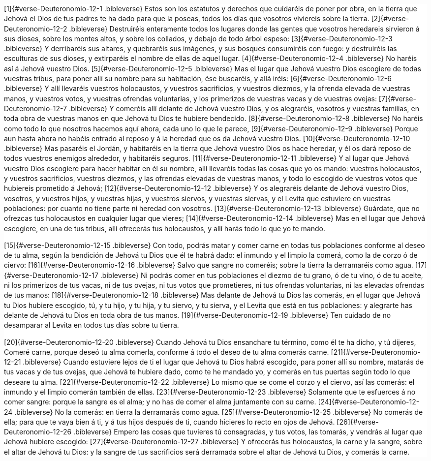 [1]{#verse-Deuteronomio-12-1 .bibleverse} Estos son los estatutos y derechos que cuidaréis de poner por obra, en la tierra que Jehová el Dios de tus padres te ha dado para que la poseas, todos los días que vosotros viviereis sobre la tierra. [2]{#verse-Deuteronomio-12-2 .bibleverse} Destruiréis enteramente todos los lugares donde las gentes que vosotros heredareis sirvieron á sus dioses, sobre los montes altos, y sobre los collados, y debajo de todo árbol espeso: [3]{#verse-Deuteronomio-12-3 .bibleverse} Y derribaréis sus altares, y quebraréis sus imágenes, y sus bosques consumiréis con fuego: y destruiréis las esculturas de sus dioses, y extirparéis el nombre de ellas de aquel lugar. [4]{#verse-Deuteronomio-12-4 .bibleverse} No haréis así á Jehová vuestro Dios. [5]{#verse-Deuteronomio-12-5 .bibleverse} Mas el lugar que Jehová vuestro Dios escogiere de todas vuestras tribus, para poner allí su nombre para su habitación, ése buscaréis, y allá iréis: [6]{#verse-Deuteronomio-12-6 .bibleverse} Y allí llevaréis vuestros holocaustos, y vuestros sacrificios, y vuestros diezmos, y la ofrenda elevada de vuestras manos, y vuestros votos, y vuestras ofrendas voluntarias, y los primerizos de vuestras vacas y de vuestras ovejas: [7]{#verse-Deuteronomio-12-7 .bibleverse} Y comeréis allí delante de Jehová vuestro Dios, y os alegraréis, vosotros y vuestras familias, en toda obra de vuestras manos en que Jehová tu Dios te hubiere bendecido. [8]{#verse-Deuteronomio-12-8 .bibleverse} No haréis como todo lo que nosotros hacemos aquí ahora, cada uno lo que le parece, [9]{#verse-Deuteronomio-12-9 .bibleverse} Porque aun hasta ahora no habéis entrado al reposo y á la heredad que os da Jehová vuestro Dios. [10]{#verse-Deuteronomio-12-10 .bibleverse} Mas pasaréis el Jordán, y habitaréis en la tierra que Jehová vuestro Dios os hace heredar, y él os dará reposo de todos vuestros enemigos alrededor, y habitaréis seguros. [11]{#verse-Deuteronomio-12-11 .bibleverse} Y al lugar que Jehová vuestro Dios escogiere para hacer habitar en él su nombre, allí llevaréis todas las cosas que yo os mando: vuestros holocaustos, y vuestros sacrificios, vuestros diezmos, y las ofrendas elevadas de vuestras manos, y todo lo escogido de vuestros votos que hubiereis prometido á Jehová; [12]{#verse-Deuteronomio-12-12 .bibleverse} Y os alegraréis delante de Jehová vuestro Dios, vosotros, y vuestros hijos, y vuestras hijas, y vuestros siervos, y vuestras siervas, y el Levita que estuviere en vuestras poblaciones: por cuanto no tiene parte ni heredad con vosotros. [13]{#verse-Deuteronomio-12-13 .bibleverse} Guárdate, que no ofrezcas tus holocaustos en cualquier lugar que vieres; [14]{#verse-Deuteronomio-12-14 .bibleverse} Mas en el lugar que Jehová escogiere, en una de tus tribus, allí ofrecerás tus holocaustos, y allí harás todo lo que yo te mando.

[15]{#verse-Deuteronomio-12-15 .bibleverse} Con todo, podrás matar y comer carne en todas tus poblaciones conforme al deseo de tu alma, según la bendición de Jehová tu Dios que él te habrá dado: el inmundo y el limpio la comerá, como la de corzo ó de ciervo: [16]{#verse-Deuteronomio-12-16 .bibleverse} Salvo que sangre no comeréis; sobre la tierra la derramaréis como agua. [17]{#verse-Deuteronomio-12-17 .bibleverse} Ni podrás comer en tus poblaciones el diezmo de tu grano, ó de tu vino, ó de tu aceite, ni los primerizos de tus vacas, ni de tus ovejas, ni tus votos que prometieres, ni tus ofrendas voluntarias, ni las elevadas ofrendas de tus manos: [18]{#verse-Deuteronomio-12-18 .bibleverse} Mas delante de Jehová tu Dios las comerás, en el lugar que Jehová tu Dios hubiere escogido, tú, y tu hijo, y tu hija, y tu siervo, y tu sierva, y el Levita que está en tus poblaciones: y alegrarte has delante de Jehová tu Dios en toda obra de tus manos. [19]{#verse-Deuteronomio-12-19 .bibleverse} Ten cuidado de no desamparar al Levita en todos tus días sobre tu tierra.

[20]{#verse-Deuteronomio-12-20 .bibleverse} Cuando Jehová tu Dios ensanchare tu término, como él te ha dicho, y tú dijeres, Comeré carne, porque deseó tu alma comerla, conforme á todo el deseo de tu alma comerás carne. [21]{#verse-Deuteronomio-12-21 .bibleverse} Cuando estuviere lejos de ti el lugar que Jehová tu Dios habrá escogido, para poner allí su nombre, matarás de tus vacas y de tus ovejas, que Jehová te hubiere dado, como te he mandado yo, y comerás en tus puertas según todo lo que deseare tu alma. [22]{#verse-Deuteronomio-12-22 .bibleverse} Lo mismo que se come el corzo y el ciervo, así las comerás: el inmundo y el limpio comerán también de ellas. [23]{#verse-Deuteronomio-12-23 .bibleverse} Solamente que te esfuerces á no comer sangre: porque la sangre es el alma; y no has de comer el alma juntamente con su carne. [24]{#verse-Deuteronomio-12-24 .bibleverse} No la comerás: en tierra la derramarás como agua. [25]{#verse-Deuteronomio-12-25 .bibleverse} No comerás de ella; para que te vaya bien á ti, y á tus hijos después de ti, cuando hicieres lo recto en ojos de Jehová. [26]{#verse-Deuteronomio-12-26 .bibleverse} Empero las cosas que tuvieres tú consagradas, y tus votos, las tomarás, y vendrás al lugar que Jehová hubiere escogido: [27]{#verse-Deuteronomio-12-27 .bibleverse} Y ofrecerás tus holocaustos, la carne y la sangre, sobre el altar de Jehová tu Dios: y la sangre de tus sacrificios será derramada sobre el altar de Jehová tu Dios, y comerás la carne.
